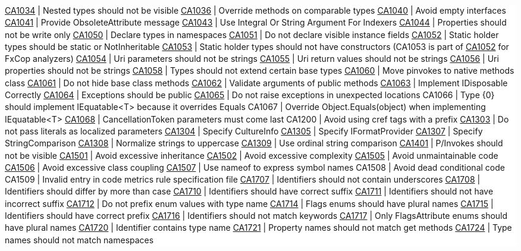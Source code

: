[CA1034](ca1034-nested-types-should-not-be-visible.md) | Nested types should not be visible
[CA1036](ca1036-override-methods-on-comparable-types.md) | Override methods on comparable types
[CA1040](ca1040-avoid-empty-interfaces.md) | Avoid empty interfaces
[CA1041](ca1041-provide-obsoleteattribute-message.md) | Provide ObsoleteAttribute message
[CA1043](ca1043-use-integral-or-string-argument-for-indexers.md) | Use Integral Or String Argument For Indexers
[CA1044](ca1044-properties-should-not-be-write-only.md) | Properties should not be write only
[CA1050](ca1050-declare-types-in-namespaces.md) | Declare types in namespaces
[CA1051](ca1051-do-not-declare-visible-instance-fields.md) | Do not declare visible instance fields
[CA1052](ca1052-static-holder-types-should-be-sealed.md) | Static holder types should be static or NotInheritable
[CA1053](ca1053-static-holder-types-should-not-have-constructors.md) | Static holder types should not have constructors (CA1053 is part of [CA1052](ca1052-static-holder-types-should-be-sealed.md) for FxCop analyzers)
[CA1054](ca1054-uri-parameters-should-not-be-strings.md) | Uri parameters should not be strings
[CA1055](ca1055-uri-return-values-should-not-be-strings.md) | Uri return values should not be strings
[CA1056](ca1056-uri-properties-should-not-be-strings.md) | Uri properties should not be strings
[CA1058](ca1058-types-should-not-extend-certain-base-types.md) | Types should not extend certain base types
[CA1060](ca1060-move-p-invokes-to-nativemethods-class.md) | Move pinvokes to native methods class
[CA1061](ca1061-do-not-hide-base-class-methods.md) | Do not hide base class methods
[CA1062](ca1062-validate-arguments-of-public-methods.md) | Validate arguments of public methods
[CA1063](ca1063-implement-idisposable-correctly.md) | Implement IDisposable Correctly
[CA1064](ca1064-exceptions-should-be-public.md) | Exceptions should be public
[CA1065](ca1065-do-not-raise-exceptions-in-unexpected-locations.md) | Do not raise exceptions in unexpected locations
CA1066 | Type {0} should implement IEquatable\<T> because it overrides Equals
CA1067 | Override Object.Equals(object) when implementing IEquatable\<T>
[CA1068](ca1068.md) | CancellationToken parameters must come last
CA1200 | Avoid using cref tags with a prefix
[CA1303](ca1303-do-not-pass-literals-as-localized-parameters.md) | Do not pass literals as localized parameters
[CA1304](ca1304-specify-cultureinfo.md) | Specify CultureInfo
[CA1305](ca1305-specify-iformatprovider.md) | Specify IFormatProvider
[CA1307](ca1307-specify-stringcomparison.md) | Specify StringComparison
[CA1308](ca1308-normalize-strings-to-uppercase.md) | Normalize strings to uppercase
[CA1309](ca1309-use-ordinal-stringcomparison.md) | Use ordinal string comparison
[CA1401](ca1401-p-invokes-should-not-be-visible.md) | P/Invokes should not be visible
[CA1501](ca1501-avoid-excessive-inheritance.md) | Avoid excessive inheritance
[CA1502](ca1502-avoid-excessive-complexity.md) | Avoid excessive complexity
[CA1505](ca1505-avoid-unmaintainable-code.md) | Avoid unmaintainable code
[CA1506](ca1506-avoid-excessive-class-coupling.md) | Avoid excessive class coupling
[CA1507](ca1507.md) | Use nameof to express symbol names
CA1508 | Avoid dead conditional code
CA1509 | Invalid entry in code metrics rule specification file
[CA1707](ca1707-identifiers-should-not-contain-underscores.md) | Identifiers should not contain underscores
[CA1708](ca1708-identifiers-should-differ-by-more-than-case.md) | Identifiers should differ by more than case
[CA1710](ca1710-identifiers-should-have-correct-suffix.md) | Identifiers should have correct suffix
[CA1711](ca1711-identifiers-should-not-have-incorrect-suffix.md) | Identifiers should not have incorrect suffix
[CA1712](ca1712-do-not-prefix-enum-values-with-type-name.md) | Do not prefix enum values with type name
[CA1714](ca1714-flags-enums-should-have-plural-names.md) | Flags enums should have plural names
[CA1715](ca1715-identifiers-should-have-correct-prefix.md) | Identifiers should have correct prefix
[CA1716](ca1716-identifiers-should-not-match-keywords.md) | Identifiers should not match keywords
[CA1717](ca1717-only-flagsattribute-enums-should-have-plural-names.md) | Only FlagsAttribute enums should have plural names
[CA1720](ca1720-identifiers-should-not-contain-type-names.md) | Identifier contains type name
[CA1721](ca1721-property-names-should-not-match-get-methods.md) | Property names should not match get methods
[CA1724](ca1724-type-names-should-not-match-namespaces.md) | Type names should not match namespaces